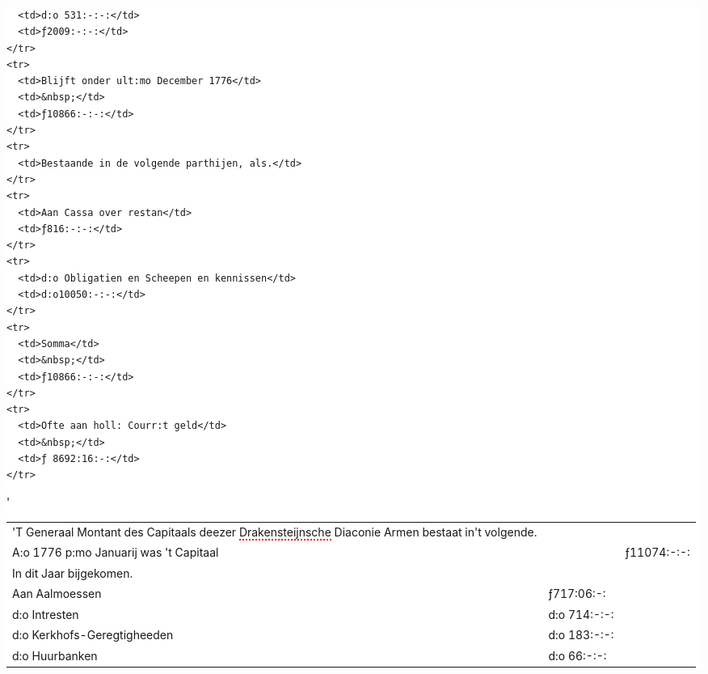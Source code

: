       <td>d:o 531:-:-:</td>
      <td>ƒ2009:-:-:</td>
    </tr>
    <tr>
      <td>Blijft onder ult:mo December 1776</td>
      <td>&nbsp;</td>
      <td>ƒ10866:-:-:</td>
    </tr>
    <tr>
      <td>Bestaande in de volgende parthijen, als.</td>
    </tr>
    <tr>
      <td>Aan Cassa over restan</td>
      <td>ƒ816:-:-:</td>
    </tr>
    <tr>
      <td>d:o Obligatien en Scheepen en kennissen</td>
      <td>d:o10050:-:-:</td>
    </tr>
    <tr>
      <td>Somma</td>
      <td>&nbsp;</td>
      <td>ƒ10866:-:-:</td>
    </tr>
    <tr>
      <td>Ofte aan holl: Courr:t geld</td>
      <td>&nbsp;</td>
      <td>ƒ 8692:16:-:</td>
    </tr>
  </tbody>
</table>
'

<table>
  <tbody>
    <tr>
      <td>'T Generaal Montant des Capitaals deezer <span style="border-bottom: 2px dotted #FF0000;">Drakensteijnsche</span> Diaconie Armen bestaat in't volgende.</td>
    </tr>
    <tr>
      <td>A:o 1776 p:mo Januarij was 't Capitaal</td>
      <td>&nbsp;</td>
      <td>ƒ11074:-:-:</td>
    </tr>
    <tr>
      <td>In dit Jaar bijgekomen.</td>
    </tr>
    <tr>
      <td>Aan Aalmoessen</td>
      <td>ƒ717:06:-:</td>
    </tr>
    <tr>
      <td>d:o Intresten</td>
      <td>d:o 714:-:-:</td>
    </tr>
    <tr>
      <td>d:o Kerkhofs-Geregtigheeden</td>
      <td>d:o 183:-:-:</td>
    </tr>
    <tr>
      <td>d:o Huurbanken</td>
      <td>d:o 66:-:-:</td>
    </tr>
    <tr>